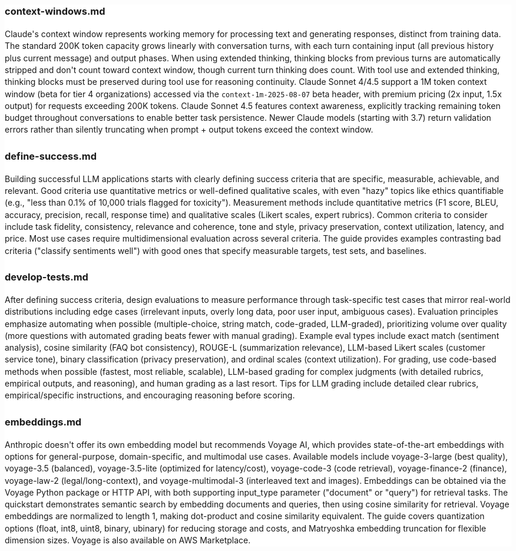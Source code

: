 ### **context-windows.md**
Claude's context window represents working memory for processing text and generating responses, distinct from training data. The standard 200K token capacity grows linearly with conversation turns, with each turn containing input (all previous history plus current message) and output phases. When using extended thinking, thinking blocks from previous turns are automatically stripped and don't count toward context window, though current turn thinking does count. With tool use and extended thinking, thinking blocks must be preserved during tool use for reasoning continuity. Claude Sonnet 4/4.5 support a 1M token context window (beta for tier 4 organizations) accessed via the `context-1m-2025-08-07` beta header, with premium pricing (2x input, 1.5x output) for requests exceeding 200K tokens. Claude Sonnet 4.5 features context awareness, explicitly tracking remaining token budget throughout conversations to enable better task persistence. Newer Claude models (starting with 3.7) return validation errors rather than silently truncating when prompt + output tokens exceed the context window.

### **define-success.md**
Building successful LLM applications starts with clearly defining success criteria that are specific, measurable, achievable, and relevant. Good criteria use quantitative metrics or well-defined qualitative scales, with even "hazy" topics like ethics quantifiable (e.g., "less than 0.1% of 10,000 trials flagged for toxicity"). Measurement methods include quantitative metrics (F1 score, BLEU, accuracy, precision, recall, response time) and qualitative scales (Likert scales, expert rubrics). Common criteria to consider include task fidelity, consistency, relevance and coherence, tone and style, privacy preservation, context utilization, latency, and price. Most use cases require multidimensional evaluation across several criteria. The guide provides examples contrasting bad criteria ("classify sentiments well") with good ones that specify measurable targets, test sets, and baselines.

### **develop-tests.md**
After defining success criteria, design evaluations to measure performance through task-specific test cases that mirror real-world distributions including edge cases (irrelevant inputs, overly long data, poor user input, ambiguous cases). Evaluation principles emphasize automating when possible (multiple-choice, string match, code-graded, LLM-graded), prioritizing volume over quality (more questions with automated grading beats fewer with manual grading). Example eval types include exact match (sentiment analysis), cosine similarity (FAQ bot consistency), ROUGE-L (summarization relevance), LLM-based Likert scales (customer service tone), binary classification (privacy preservation), and ordinal scales (context utilization). For grading, use code-based methods when possible (fastest, most reliable, scalable), LLM-based grading for complex judgments (with detailed rubrics, empirical outputs, and reasoning), and human grading as a last resort. Tips for LLM grading include detailed clear rubrics, empirical/specific instructions, and encouraging reasoning before scoring.

### **embeddings.md**
Anthropic doesn't offer its own embedding model but recommends Voyage AI, which provides state-of-the-art embeddings with options for general-purpose, domain-specific, and multimodal use cases. Available models include voyage-3-large (best quality), voyage-3.5 (balanced), voyage-3.5-lite (optimized for latency/cost), voyage-code-3 (code retrieval), voyage-finance-2 (finance), voyage-law-2 (legal/long-context), and voyage-multimodal-3 (interleaved text and images). Embeddings can be obtained via the Voyage Python package or HTTP API, with both supporting input_type parameter ("document" or "query") for retrieval tasks. The quickstart demonstrates semantic search by embedding documents and queries, then using cosine similarity for retrieval. Voyage embeddings are normalized to length 1, making dot-product and cosine similarity equivalent. The guide covers quantization options (float, int8, uint8, binary, ubinary) for reducing storage and costs, and Matryoshka embedding truncation for flexible dimension sizes. Voyage is also available on AWS Marketplace.
